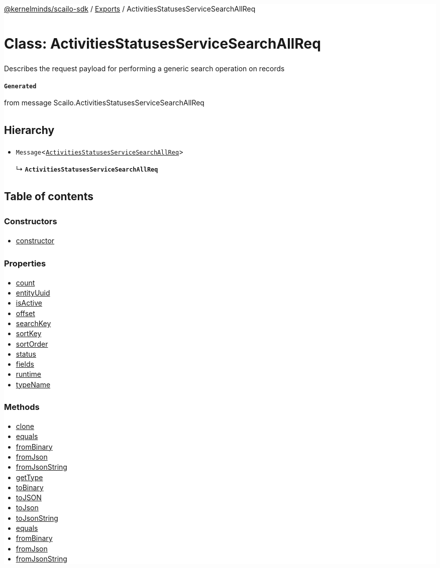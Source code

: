 [@kernelminds/scailo-sdk](../README.md) / [Exports](../modules.md) / ActivitiesStatusesServiceSearchAllReq

# Class: ActivitiesStatusesServiceSearchAllReq

Describes the request payload for performing a generic search operation on records

**`Generated`**

from message Scailo.ActivitiesStatusesServiceSearchAllReq

## Hierarchy

- `Message`\<[`ActivitiesStatusesServiceSearchAllReq`](ActivitiesStatusesServiceSearchAllReq.md)\>

  ↳ **`ActivitiesStatusesServiceSearchAllReq`**

## Table of contents

### Constructors

- [constructor](ActivitiesStatusesServiceSearchAllReq.md#constructor)

### Properties

- [count](ActivitiesStatusesServiceSearchAllReq.md#count)
- [entityUuid](ActivitiesStatusesServiceSearchAllReq.md#entityuuid)
- [isActive](ActivitiesStatusesServiceSearchAllReq.md#isactive)
- [offset](ActivitiesStatusesServiceSearchAllReq.md#offset)
- [searchKey](ActivitiesStatusesServiceSearchAllReq.md#searchkey)
- [sortKey](ActivitiesStatusesServiceSearchAllReq.md#sortkey)
- [sortOrder](ActivitiesStatusesServiceSearchAllReq.md#sortorder)
- [status](ActivitiesStatusesServiceSearchAllReq.md#status)
- [fields](ActivitiesStatusesServiceSearchAllReq.md#fields)
- [runtime](ActivitiesStatusesServiceSearchAllReq.md#runtime)
- [typeName](ActivitiesStatusesServiceSearchAllReq.md#typename)

### Methods

- [clone](ActivitiesStatusesServiceSearchAllReq.md#clone)
- [equals](ActivitiesStatusesServiceSearchAllReq.md#equals)
- [fromBinary](ActivitiesStatusesServiceSearchAllReq.md#frombinary)
- [fromJson](ActivitiesStatusesServiceSearchAllReq.md#fromjson)
- [fromJsonString](ActivitiesStatusesServiceSearchAllReq.md#fromjsonstring)
- [getType](ActivitiesStatusesServiceSearchAllReq.md#gettype)
- [toBinary](ActivitiesStatusesServiceSearchAllReq.md#tobinary)
- [toJSON](ActivitiesStatusesServiceSearchAllReq.md#tojson)
- [toJson](ActivitiesStatusesServiceSearchAllReq.md#tojson-1)
- [toJsonString](ActivitiesStatusesServiceSearchAllReq.md#tojsonstring)
- [equals](ActivitiesStatusesServiceSearchAllReq.md#equals-1)
- [fromBinary](ActivitiesStatusesServiceSearchAllReq.md#frombinary-1)
- [fromJson](ActivitiesStatusesServiceSearchAllReq.md#fromjson-1)
- [fromJsonString](ActivitiesStatusesServiceSearchAllReq.md#fromjsonstring-1)
